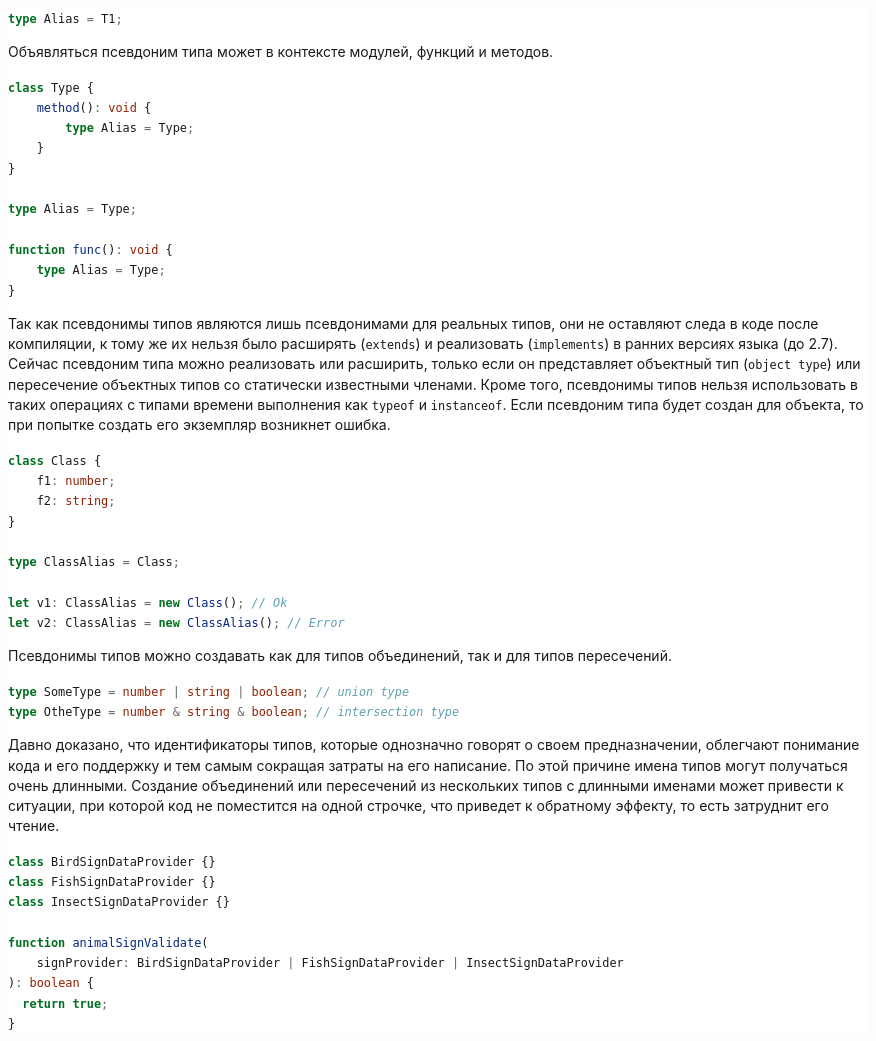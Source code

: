 `````ts
type Alias = T1;
`````

Объявляться псевдоним типа может в контексте модулей, функций и методов.

`````ts
class Type {
    method(): void {
        type Alias = Type;
    }
}

type Alias = Type;

function func(): void {
    type Alias = Type;
}
`````

Так как псевдонимы типов являются лишь псевдонимами для реальных типов, они не оставляют следа в коде после компиляции, к тому же их нельзя было расширять (`extends`) и реализовать (`implements`) в ранних версиях языка (до 2.7). Сейчас псевдоним типа можно реализовать или расширить, только если он представляет объектный тип (`object type`) или пересечение объектных типов со статически известными членами. Кроме того, псевдонимы типов нельзя использовать в таких операциях с типами времени выполнения как `typeof` и `instanceof`. Если псевдоним типа будет создан для объекта, то при попытке создать его экземпляр возникнет ошибка.

`````ts
class Class {
    f1: number;
    f2: string;
}

type ClassAlias = Class;

let v1: ClassAlias = new Class(); // Ok
let v2: ClassAlias = new ClassAlias(); // Error
`````

Псевдонимы типов можно создавать как для типов объединений, так и для типов пересечений.

`````ts
type SomeType = number | string | boolean; // union type
type OtheType = number & string & boolean; // intersection type
`````

Давно доказано, что идентификаторы типов, которые однозначно говорят о своем предназначении, облегчают понимание кода и его поддержку и тем самым сокращая затраты на его написание. По этой причине имена типов могут получаться очень длинными. Создание объединений или пересечений из нескольких типов с длинными именами может привести к ситуации, при которой код не поместится на одной строчке, что приведет к обратному эффекту, то есть затруднит его чтение.

`````ts
class BirdSignDataProvider {}
class FishSignDataProvider {}
class InsectSignDataProvider {}

function animalSignValidate(
    signProvider: BirdSignDataProvider | FishSignDataProvider | InsectSignDataProvider
): boolean {
  return true;
}
`````

